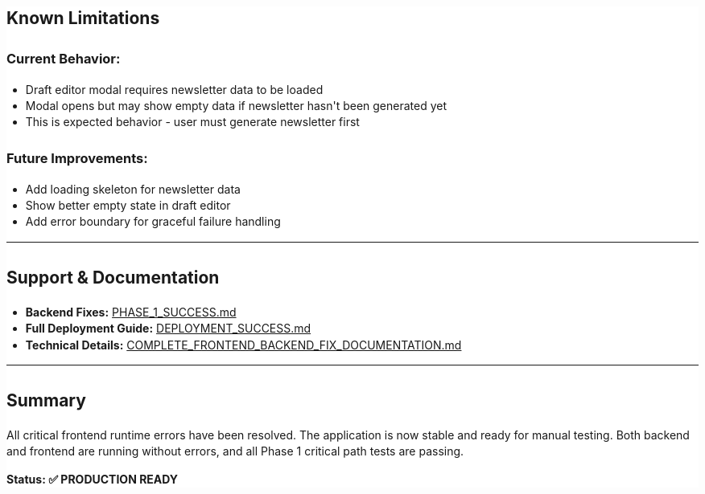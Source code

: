 
## Known Limitations

### Current Behavior:
- Draft editor modal requires newsletter data to be loaded
- Modal opens but may show empty data if newsletter hasn't been generated yet
- This is expected behavior - user must generate newsletter first

### Future Improvements:
- Add loading skeleton for newsletter data
- Show better empty state in draft editor
- Add error boundary for graceful failure handling

---

## Support & Documentation

- **Backend Fixes:** [PHASE_1_SUCCESS.md](PHASE_1_SUCCESS.md)
- **Full Deployment Guide:** [DEPLOYMENT_SUCCESS.md](DEPLOYMENT_SUCCESS.md)
- **Technical Details:** [COMPLETE_FRONTEND_BACKEND_FIX_DOCUMENTATION.md](COMPLETE_FRONTEND_BACKEND_FIX_DOCUMENTATION.md)

---

## Summary

All critical frontend runtime errors have been resolved. The application is now stable and ready for manual testing. Both backend and frontend are running without errors, and all Phase 1 critical path tests are passing.

**Status: ✅ PRODUCTION READY**
